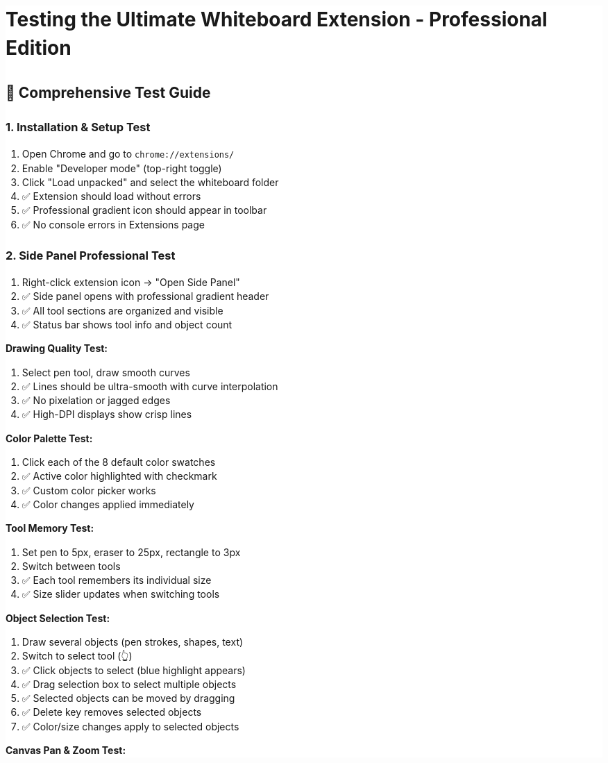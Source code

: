 # Testing the Ultimate Whiteboard Extension - Professional Edition

## 🧪 **Comprehensive Test Guide**

### **1. Installation & Setup Test**

1. Open Chrome and go to `chrome://extensions/`
2. Enable "Developer mode" (top-right toggle)
3. Click "Load unpacked" and select the whiteboard folder
4. ✅ Extension should load without errors
5. ✅ Professional gradient icon should appear in toolbar
6. ✅ No console errors in Extensions page

### **2. Side Panel Professional Test**

1. Right-click extension icon → "Open Side Panel"
2. ✅ Side panel opens with professional gradient header
3. ✅ All tool sections are organized and visible
4. ✅ Status bar shows tool info and object count

**Drawing Quality Test:**

1. Select pen tool, draw smooth curves
2. ✅ Lines should be ultra-smooth with curve interpolation
3. ✅ No pixelation or jagged edges
4. ✅ High-DPI displays show crisp lines

**Color Palette Test:**

1. Click each of the 8 default color swatches
2. ✅ Active color highlighted with checkmark
3. ✅ Custom color picker works
4. ✅ Color changes applied immediately

**Tool Memory Test:**

1. Set pen to 5px, eraser to 25px, rectangle to 3px
2. Switch between tools
3. ✅ Each tool remembers its individual size
4. ✅ Size slider updates when switching tools

**Object Selection Test:**

1. Draw several objects (pen strokes, shapes, text)
2. Switch to select tool (👆)
3. ✅ Click objects to select (blue highlight appears)
4. ✅ Drag selection box to select multiple objects
5. ✅ Selected objects can be moved by dragging
6. ✅ Delete key removes selected objects
7. ✅ Color/size changes apply to selected objects

**Canvas Pan & Zoom Test:**
